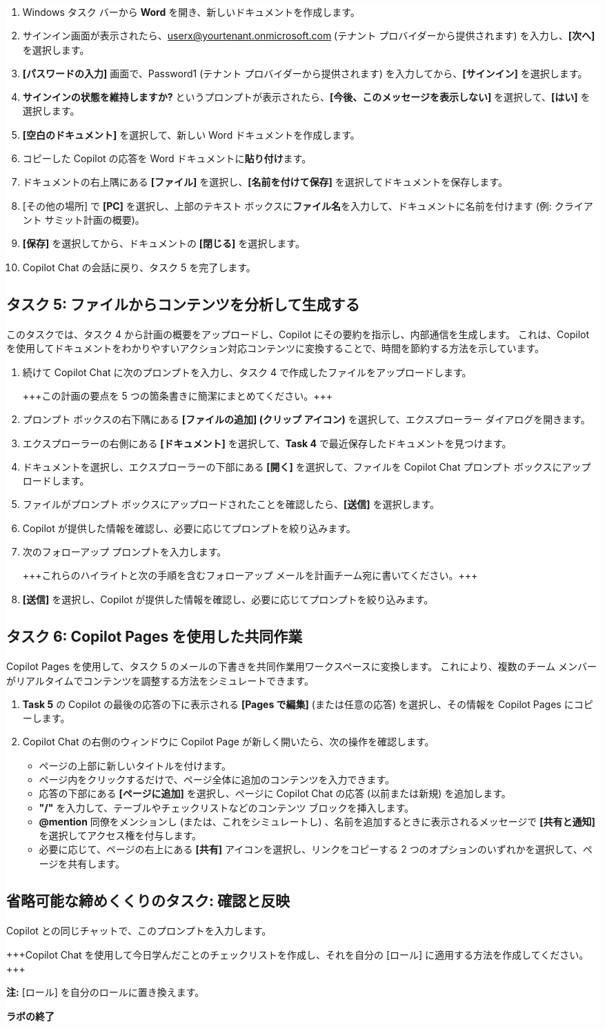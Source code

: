 1. Windows タスク バーから **Word** を開き、新しいドキュメントを作成します。

1. サインイン画面が表示されたら、userx@yourtenant.onmicrosoft.com (テナント プロバイダーから提供されます) を入力し、**[次へ]** を選択します。
   
1. **[パスワードの入力]** 画面で、Password1 (テナント プロバイダーから提供されます) を入力してから、**[サインイン]** を選択します。
   
1. **サインインの状態を維持しますか?** というプロンプトが表示されたら、**[今後、このメッセージを表示しない]** を選択して、**[はい]** を選択します。

1. **[空白のドキュメント]** を選択して、新しい Word ドキュメントを作成します。

1. コピーした Copilot の応答を Word ドキュメントに**貼り付け**ます。

1. ドキュメントの右上隅にある **[ファイル]** を選択し、**[名前を付けて保存]** を選択してドキュメントを保存します。

1. [その他の場所] で **[PC]** を選択し、上部のテキスト ボックスに**ファイル名**を入力して、ドキュメントに名前を付けます (例: クライアント サミット計画の概要)。

1.  **[保存]** を選択してから、ドキュメントの **[閉じる]** を選択します。

1. Copilot Chat の会話に戻り、タスク 5 を完了します。

## タスク 5: ファイルからコンテンツを分析して生成する

このタスクでは、タスク 4 から計画の概要をアップロードし、Copilot にその要約を指示し、内部通信を生成します。 これは、Copilot を使用してドキュメントをわかりやすいアクション対応コンテンツに変換することで、時間を節約する方法を示しています。

1. 続けて Copilot Chat に次のプロンプトを入力し、タスク 4 で作成したファイルをアップロードします。 

    +++この計画の要点を 5 つの箇条書きに簡潔にまとめてください。+++

1. プロンプト ボックスの右下隅にある **[ファイルの追加] (クリップ アイコン)** を選択して、エクスプローラー ダイアログを開きます。

1. エクスプローラーの右側にある **[ドキュメント]** を選択して、**Task 4** で最近保存したドキュメントを見つけます。

1. ドキュメントを選択し、エクスプローラーの下部にある **[開く]** を選択して、ファイルを Copilot Chat プロンプト ボックスにアップロードします。 

1. ファイルがプロンプト ボックスにアップロードされたことを確認したら、**[送信]** を選択します。

1. Copilot が提供した情報を確認し、必要に応じてプロンプトを絞り込みます。

1. 次のフォローアップ プロンプトを入力します。

    +++これらのハイライトと次の手順を含むフォローアップ メールを計画チーム宛に書いてください。+++

1. **[送信]** を選択し、Copilot が提供した情報を確認し、必要に応じてプロンプトを絞り込みます。

## タスク 6: Copilot Pages を使用した共同作業

Copilot Pages を使用して、タスク 5 のメールの下書きを共同作業用ワークスペースに変換します。 これにより、複数のチーム メンバーがリアルタイムでコンテンツを調整する方法をシミュレートできます。

1. **Task 5** の Copilot の最後の応答の下に表示される **[Pages で編集]** (または任意の応答) を選択し、その情報を Copilot Pages にコピーします。

1. Copilot Chat の右側のウィンドウに Copilot Page が新しく開いたら、次の操作を確認します。

    - ページの上部に新しいタイトルを付けます。  
    - ページ内をクリックするだけで、ページ全体に追加のコンテンツを入力できます。
    - 応答の下部にある **[ページに追加]** を選択し、ページに Copilot Chat の応答 (以前または新規) を追加します。 
    - **"/"** を入力して、テーブルやチェックリストなどのコンテンツ ブロックを挿入します。
    - **@mention** 同僚をメンションし (または、これをシミュレートし) 、名前を追加するときに表示されるメッセージで **[共有と通知]** を選択してアクセス権を付与します。
    - 必要に応じて、ページの右上にある **[共有]** アイコンを選択し、リンクをコピーする 2 つのオプションのいずれかを選択して、ページを共有します。

## 省略可能な締めくくりのタスク: 確認と反映

Copilot との同じチャットで、このプロンプトを入力します。

+++Copilot Chat を使用して今日学んだことのチェックリストを作成し、それを自分の [ロール] に適用する方法を作成してください。+++

**注:** [ロール] を自分のロールに置き換えます。

**ラボの終了**
